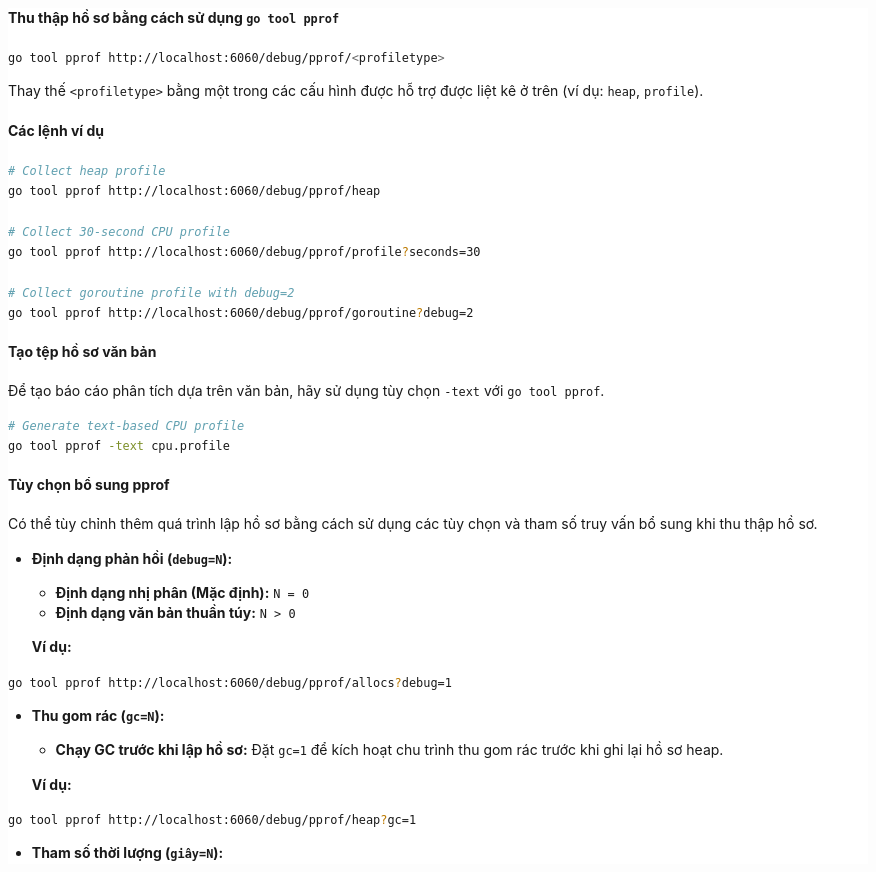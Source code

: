 #### Thu thập hồ sơ bằng cách sử dụng `go tool pprof`

```bash
go tool pprof http://localhost:6060/debug/pprof/<profiletype>
```

Thay thế `<profiletype>` bằng một trong các cấu hình được hỗ trợ được liệt kê ở trên (ví dụ: `heap`, `profile`).

#### Các lệnh ví dụ

```bash
# Collect heap profile
go tool pprof http://localhost:6060/debug/pprof/heap

# Collect 30-second CPU profile
go tool pprof http://localhost:6060/debug/pprof/profile?seconds=30

# Collect goroutine profile with debug=2
go tool pprof http://localhost:6060/debug/pprof/goroutine?debug=2
```

#### Tạo tệp hồ sơ văn bản

Để tạo báo cáo phân tích dựa trên văn bản, hãy sử dụng tùy chọn `-text` với `go tool pprof`.

```bash
# Generate text-based CPU profile
go tool pprof -text cpu.profile
```

#### Tùy chọn bổ sung pprof

Có thể tùy chỉnh thêm quá trình lập hồ sơ bằng cách sử dụng các tùy chọn và tham số truy vấn bổ sung khi thu thập hồ sơ.

- **Định dạng phản hồi (`debug=N`):**

  - **Định dạng nhị phân (Mặc định):** `N = 0`
  - **Định dạng văn bản thuần túy:** `N > 0`

  **Ví dụ:**

```bash
go tool pprof http://localhost:6060/debug/pprof/allocs?debug=1
```

- **Thu gom rác (`gc=N`):**

  - **Chạy GC trước khi lập hồ sơ:** Đặt `gc=1` để kích hoạt chu trình thu gom rác trước khi ghi lại hồ sơ heap.

  **Ví dụ:**

```bash
go tool pprof http://localhost:6060/debug/pprof/heap?gc=1
```

- **Tham số thời lượng (`giây=N`):**
